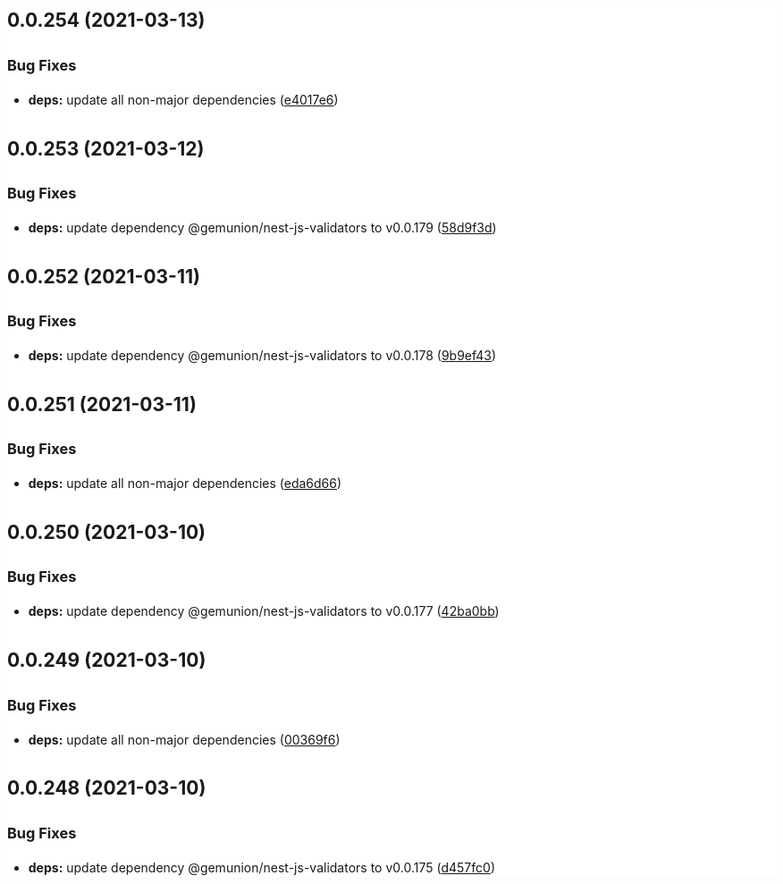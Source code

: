 ## 0.0.254 (2021-03-13)

### Bug Fixes

- **deps:** update all non-major dependencies ([e4017e6](https://github.com/memoryos/common/commit/e4017e64c253abf07e4b33f921b7c16b8f7a0414))

## 0.0.253 (2021-03-12)

### Bug Fixes

- **deps:** update dependency @gemunion/nest-js-validators to v0.0.179 ([58d9f3d](https://github.com/memoryos/common/commit/58d9f3d8db6469242c0664e3e13d895699fc47d6))

## 0.0.252 (2021-03-11)

### Bug Fixes

- **deps:** update dependency @gemunion/nest-js-validators to v0.0.178 ([9b9ef43](https://github.com/memoryos/common/commit/9b9ef43f2023d5cc9e1ad3afc20e1daefd203493))

## 0.0.251 (2021-03-11)

### Bug Fixes

- **deps:** update all non-major dependencies ([eda6d66](https://github.com/memoryos/common/commit/eda6d66c0d2332d853b04b4f899ae155de523793))

## 0.0.250 (2021-03-10)

### Bug Fixes

- **deps:** update dependency @gemunion/nest-js-validators to v0.0.177 ([42ba0bb](https://github.com/memoryos/common/commit/42ba0bbc3d7922479adcfa337da7b1373d6c7f65))

## 0.0.249 (2021-03-10)

### Bug Fixes

- **deps:** update all non-major dependencies ([00369f6](https://github.com/memoryos/common/commit/00369f641198479e0bf1936a0bcc7239fd99cb80))

## 0.0.248 (2021-03-10)

### Bug Fixes

- **deps:** update dependency @gemunion/nest-js-validators to v0.0.175 ([d457fc0](https://github.com/memoryos/common/commit/d457fc0e59b6e2959f0c5df46ee11b8c2a130458))
